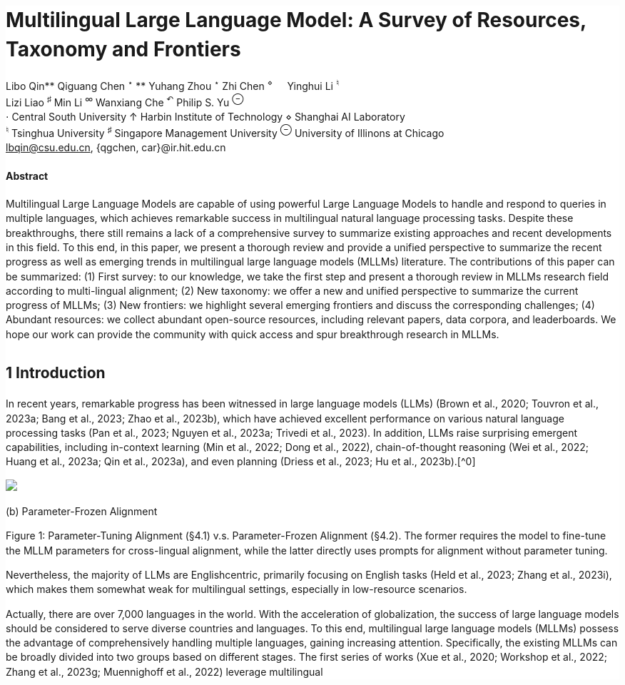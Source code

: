# Multilingual Large Language Model: A Survey of Resources, Taxonomy and Frontiers 

Libo Qin** Qiguang Chen ${ }^{\star}$ ** Yuhang Zhou ${ }^{\star}$ Zhi Chen ${ }^{\diamond} \quad$ Yinghui Li ${ }^{\natural}$<br>Lizi Liao ${ }^{\sharp}$ Min Li ${ }^{\infty}$ Wanxiang Che ${ }^{\curvearrowleft}$ Philip S. Yu ${ }^{\ominus}$<br>$\cdot$ Central South University $\uparrow$ Harbin Institute of Technology $\diamond$ Shanghai AI Laboratory<br>${ }^{\natural}$ Tsinghua University ${ }^{\sharp}$ Singapore Management University ${ }^{\ominus}$ University of Illinons at Chicago<br>lbqin@csu.edu.cn, \{qgchen, car\}@ir.hit.edu.cn


#### Abstract

Multilingual Large Language Models are capable of using powerful Large Language Models to handle and respond to queries in multiple languages, which achieves remarkable success in multilingual natural language processing tasks. Despite these breakthroughs, there still remains a lack of a comprehensive survey to summarize existing approaches and recent developments in this field. To this end, in this paper, we present a thorough review and provide a unified perspective to summarize the recent progress as well as emerging trends in multilingual large language models (MLLMs) literature. The contributions of this paper can be summarized: (1) First survey: to our knowledge, we take the first step and present a thorough review in MLLMs research field according to multi-lingual alignment; (2) New taxonomy: we offer a new and unified perspective to summarize the current progress of MLLMs; (3) New frontiers: we highlight several emerging frontiers and discuss the corresponding challenges; (4) Abundant resources: we collect abundant open-source resources, including relevant papers, data corpora, and leaderboards. We hope our work can provide the community with quick access and spur breakthrough research in MLLMs.


## 1 Introduction

In recent years, remarkable progress has been witnessed in large language models (LLMs) (Brown et al., 2020; Touvron et al., 2023a; Bang et al., 2023; Zhao et al., 2023b), which have achieved excellent performance on various natural language processing tasks (Pan et al., 2023; Nguyen et al., 2023a; Trivedi et al., 2023). In addition, LLMs raise surprising emergent capabilities, including in-context learning (Min et al., 2022; Dong et al., 2022), chain-of-thought reasoning (Wei et al., 2022; Huang et al., 2023a; Qin et al., 2023a), and even planning (Driess et al., 2023; Hu et al., 2023b).[^0]

![](https://cdn.mathpix.com/cropped/2024_06_04_b0888687f389deaa7999g-01.jpg?height=759&width=780&top_left_y=754&top_left_x=1049)

(b) Parameter-Frozen Alignment

Figure 1: Parameter-Tuning Alignment (§4.1) v.s. Parameter-Frozen Alignment (§4.2). The former requires the model to fine-tune the MLLM parameters for cross-lingual alignment, while the latter directly uses prompts for alignment without parameter tuning.

Nevertheless, the majority of LLMs are Englishcentric, primarily focusing on English tasks (Held et al., 2023; Zhang et al., 2023i), which makes them somewhat weak for multilingual settings, especially in low-resource scenarios.

Actually, there are over 7,000 languages in the world. With the acceleration of globalization, the success of large language models should be considered to serve diverse countries and languages. To this end, multilingual large language models (MLLMs) possess the advantage of comprehensively handling multiple languages, gaining increasing attention. Specifically, the existing MLLMs can be broadly divided into two groups based on different stages. The first series of works (Xue et al., 2020; Workshop et al., 2022; Zhang et al., 2023g; Muennighoff et al., 2022) leverage multilingual
